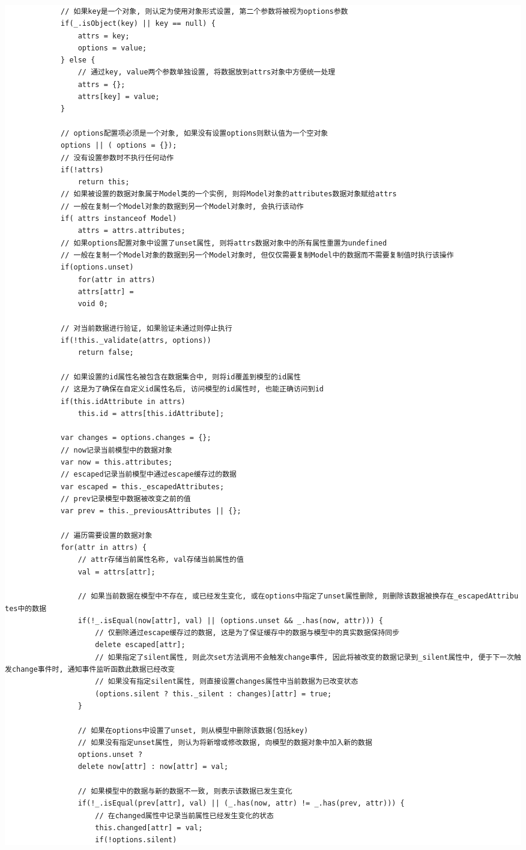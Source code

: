                  // 如果key是一个对象, 则认定为使用对象形式设置, 第二个参数将被视为options参数
                 if(_.isObject(key) || key == null) {
                     attrs = key;
                     options = value;
                 } else {
                     // 通过key, value两个参数单独设置, 将数据放到attrs对象中方便统一处理
                     attrs = {};
                     attrs[key] = value;
                 }

                 // options配置项必须是一个对象, 如果没有设置options则默认值为一个空对象
                 options || ( options = {});
                 // 没有设置参数时不执行任何动作
                 if(!attrs)
                     return this;
                 // 如果被设置的数据对象属于Model类的一个实例, 则将Model对象的attributes数据对象赋给attrs
                 // 一般在复制一个Model对象的数据到另一个Model对象时, 会执行该动作
                 if( attrs instanceof Model)
                     attrs = attrs.attributes;
                 // 如果options配置对象中设置了unset属性, 则将attrs数据对象中的所有属性重置为undefined
                 // 一般在复制一个Model对象的数据到另一个Model对象时, 但仅仅需要复制Model中的数据而不需要复制值时执行该操作
                 if(options.unset)
                     for(attr in attrs)
                     attrs[attr] =
                     void 0;

                 // 对当前数据进行验证, 如果验证未通过则停止执行
                 if(!this._validate(attrs, options))
                     return false;

                 // 如果设置的id属性名被包含在数据集合中, 则将id覆盖到模型的id属性
                 // 这是为了确保在自定义id属性名后, 访问模型的id属性时, 也能正确访问到id
                 if(this.idAttribute in attrs)
                     this.id = attrs[this.idAttribute];

                 var changes = options.changes = {};
                 // now记录当前模型中的数据对象
                 var now = this.attributes;
                 // escaped记录当前模型中通过escape缓存过的数据
                 var escaped = this._escapedAttributes;
                 // prev记录模型中数据被改变之前的值
                 var prev = this._previousAttributes || {};

                 // 遍历需要设置的数据对象
                 for(attr in attrs) {
                     // attr存储当前属性名称, val存储当前属性的值
                     val = attrs[attr];

                     // 如果当前数据在模型中不存在, 或已经发生变化, 或在options中指定了unset属性删除, 则删除该数据被换存在_escapedAttributes中的数据
                     if(!_.isEqual(now[attr], val) || (options.unset && _.has(now, attr))) {
                         // 仅删除通过escape缓存过的数据, 这是为了保证缓存中的数据与模型中的真实数据保持同步
                         delete escaped[attr];
                         // 如果指定了silent属性, 则此次set方法调用不会触发change事件, 因此将被改变的数据记录到_silent属性中, 便于下一次触发change事件时, 通知事件监听函数此数据已经改变
                         // 如果没有指定silent属性, 则直接设置changes属性中当前数据为已改变状态
                         (options.silent ? this._silent : changes)[attr] = true;
                     }

                     // 如果在options中设置了unset, 则从模型中删除该数据(包括key)
                     // 如果没有指定unset属性, 则认为将新增或修改数据, 向模型的数据对象中加入新的数据
                     options.unset ?
                     delete now[attr] : now[attr] = val;

                     // 如果模型中的数据与新的数据不一致, 则表示该数据已发生变化
                     if(!_.isEqual(prev[attr], val) || (_.has(now, attr) != _.has(prev, attr))) {
                         // 在changed属性中记录当前属性已经发生变化的状态
                         this.changed[attr] = val;
                         if(!options.silent)